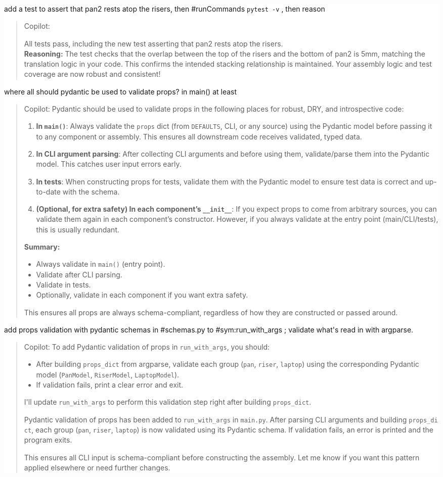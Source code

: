 add a test to assert that pan2 rests atop the risers, then #runCommands `pytest -v` , then reason

> Copilot: 
> ````
> 
> ````
> All tests pass, including the new test asserting that pan2 rests atop the risers.  
> **Reasoning:** The test checks that the overlap between the top of the risers and the bottom of pan2 is 5mm, matching the translation logic in your code. This confirms the intended stacking relationship is maintained. Your assembly logic and test coverage are now robust and consistent!

where all should pydantic be used to validate props? in main() at least

> Copilot: Pydantic should be used to validate props in the following places for robust, DRY, and introspective code:
> 
> 1. **In `main()`**: Always validate the `props` dict (from `DEFAULTS`, CLI, or any source) using the Pydantic model before passing it to any component or assembly. This ensures all downstream code receives validated, typed data.
> 
> 2. **In CLI argument parsing**: After collecting CLI arguments and before using them, validate/parse them into the Pydantic model. This catches user input errors early.
> 
> 3. **In tests**: When constructing props for tests, validate them with the Pydantic model to ensure test data is correct and up-to-date with the schema.
> 
> 4. **(Optional, for extra safety) In each component’s `__init__`**: If you expect props to come from arbitrary sources, you can validate them again in each component’s constructor. However, if you always validate at the entry point (main/CLI/tests), this is usually redundant.
> 
> **Summary:**  
> - Always validate in `main()` (entry point).
> - Validate after CLI parsing.
> - Validate in tests.
> - Optionally, validate in each component if you want extra safety.
> 
> This ensures all props are always schema-compliant, regardless of how they are constructed or passed around.

add props validation with pydantic schemas in #schemas.py to #sym:run_with_args ; validate what's read in with argparse.

> Copilot: To add Pydantic validation of props in `run_with_args`, you should:
> 
> - After building `props_dict` from argparse, validate each group (`pan`, `riser`, `laptop`) using the corresponding Pydantic model (`PanModel`, `RiserModel`, `LaptopModel`).
> - If validation fails, print a clear error and exit.
> 
> I'll update `run_with_args` to perform this validation step right after building `props_dict`. 
> ````
> 
> ````
> Pydantic validation of props has been added to `run_with_args` in `main.py`. After parsing CLI arguments and building `props_dict`, each group (`pan`, `riser`, `laptop`) is now validated using its Pydantic schema. If validation fails, an error is printed and the program exits.
> 
> This ensures all CLI input is schema-compliant before constructing the assembly. Let me know if you want this pattern applied elsewhere or need further changes.
